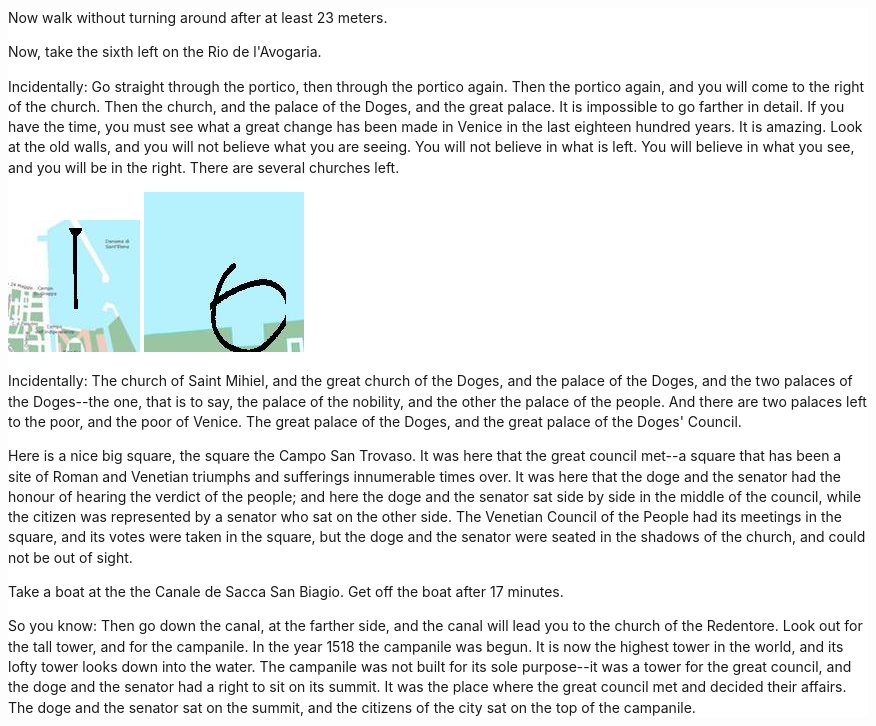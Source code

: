 Now walk without turning around after at least 23 meters.

Now, take the sixth left on the Rio de l'Avogaria.

Incidentally: Go straight through the portico, then through the portico again. Then the portico again, and you will come to the right of the church. Then the church, and the palace of the Doges, and the great palace. It is impossible to go farther in detail. If you have the time, you must see what a great change has been made in Venice in the last eighteen hundred years. It is amazing. Look at the old walls, and you will not believe what you are seeing. You will not believe in what is left. You will believe in what you see, and you will be in the right. There are several churches left.


<img src='images/image_31.jpg'>



<img src='images/image_32.jpg'>


Incidentally: The church of Saint Mihiel, and the great church of the Doges, and the palace of the Doges, and the two palaces of the Doges--the one, that is to say, the palace of the nobility, and the other the palace of the people. And there are two palaces left to the poor, and the poor of Venice. The great palace of the Doges, and the great palace of the Doges' Council.

Here is a nice big square, the square the Campo San Trovaso. It was here that the great council met--a square that has been a site of Roman and Venetian triumphs and sufferings innumerable times over. It was here that the doge and the senator had the honour of hearing the verdict of the people; and here the doge and the senator sat side by side in the middle of the council, while the citizen was represented by a senator who sat on the other side. The Venetian Council of the People had its meetings in the square, and its votes were taken in the square, but the doge and the senator were seated in the shadows of the church, and could not be out of sight.

Take a boat at the the Canale de Sacca San Biagio. Get off the boat after 17 minutes.

So you know: Then go down the canal, at the farther side, and the canal will lead you to the church of the Redentore. Look out for the tall tower, and for the campanile. In the year 1518 the campanile was begun. It is now the highest tower in the world, and its lofty tower looks down into the water. The campanile was not built for its sole purpose--it was a tower for the great council, and the doge and the senator had a right to sit on its summit. It was the place where the great council met and decided their affairs. The doge and the senator sat on the summit, and the citizens of the city sat on the top of the campanile.
